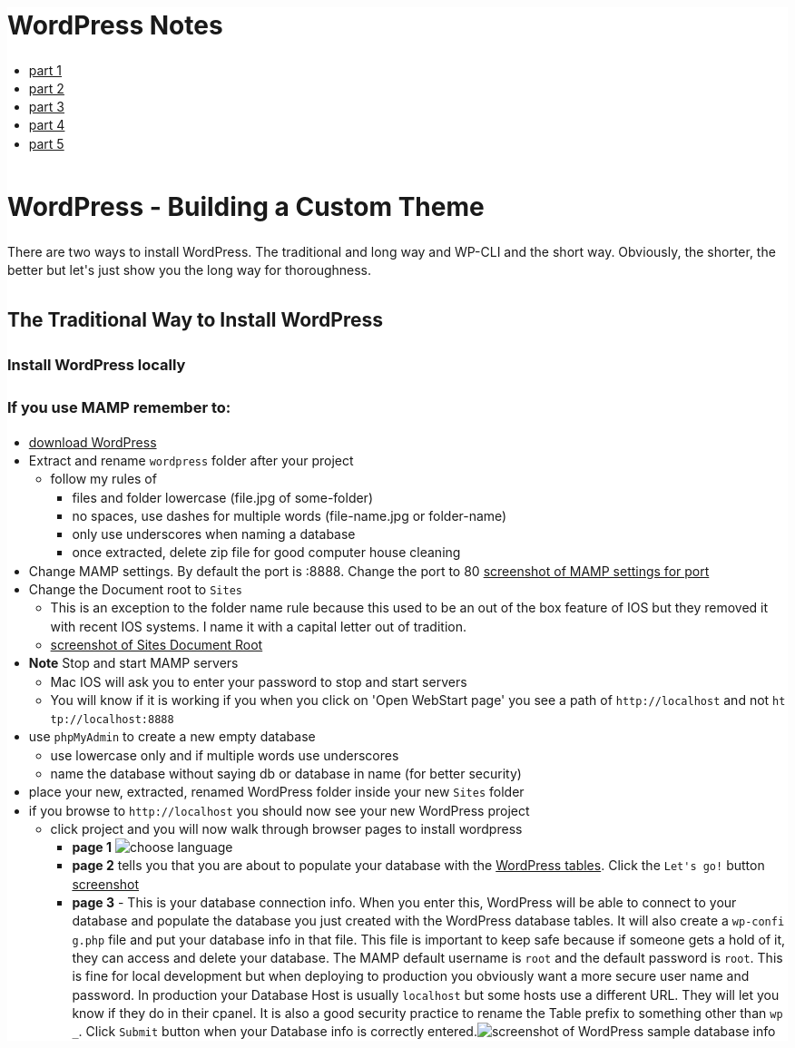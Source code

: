 # WordPress Notes

* [part 1](https://github.com/kingluddite/web-dev-notes/blob/master/wordpress/bootstrap-wordpress-part-1.md)
* [part 2](https://github.com/kingluddite/web-dev-notes/blob/master/wordpress/bootstrap-wordpress-part-2.md)
* [part 3](https://github.com/kingluddite/web-dev-notes/blob/master/wordpress/bootstrap-wordpress-part-3.md)
* [part 4](https://github.com/kingluddite/web-dev-notes/blob/master/wordpress/bootstrap-wordpress-part-4.md)
* [part 5](https://github.com/kingluddite/web-dev-notes/blob/master/wordpress/bootstrap-wordpress-part-5.md)

# WordPress - Building a Custom Theme

There are two ways to install WordPress. The traditional and long way and WP-CLI and the short way. Obviously, the shorter, the better but let's just show you the long way for thoroughness.

## The Traditional Way to Install WordPress

### Install WordPress locally

### If you use MAMP remember to:
* [download WordPress](https://wordpress.org/download/)
* Extract and rename `wordpress` folder after your project
    + follow my rules of
        * files and folder lowercase (file.jpg of some-folder)
        * no spaces, use dashes for multiple words (file-name.jpg or folder-name)
        * only use underscores when naming a database
        * once extracted, delete zip file for good computer house cleaning
* Change MAMP settings. By default the port is :8888. Change the port to 80
[screenshot of MAMP settings for port](https://i.imgur.com/LTKCIiJ.png)
* Change the Document root to `Sites`
    - This is an exception to the folder name rule because this used to be an out of the box feature of IOS but they removed it with recent IOS systems. I name it with a capital letter out of tradition.
    - [screenshot of Sites Document Root](https://i.imgur.com/ivxdIvE.png)
* **Note** Stop and start MAMP servers
    - Mac IOS will ask you to enter your password to stop and start servers
    - You will know if it is working if you when you click on 'Open WebStart page' you see a path of `http://localhost` and not `http://localhost:8888`
* use `phpMyAdmin` to create a new empty database
    - use lowercase only and if multiple words use underscores
    - name the database without saying db or database in name (for better security)
* place your new, extracted, renamed WordPress folder inside your new `Sites` folder
* if you browse to `http://localhost` you should now see your new WordPress project
    - click project and you will now walk through browser pages to install wordpress
        + **page 1** ![choose language](https://i.imgur.com/AXvxvU6.png)
        + **page 2** tells you that you are about to populate your database with the [WordPress tables](https://codex.wordpress.org/Database_Description). Click the `Let's go!` button [screenshot](https://i.imgur.com/EvJnTnI.png)
        + **page 3** - This is your database connection info. When you enter this, WordPress will be able to connect to your database and populate the database you just created with the WordPress database tables. It will also create a `wp-config.php` file and put your database info in that file. This file is important to keep safe because if someone gets a hold of it, they can access and delete your database. The MAMP default username is `root` and the default password is `root`. This is fine for local development but when deploying to production you obviously want a more secure user name and password. In production your Database Host is usually `localhost` but some hosts use a different URL. They will let you know if they do in their cpanel. It is also a good security practice to rename the Table prefix to something other than `wp_`. Click `Submit` button when your Database info is correctly entered.![screenshot of WordPress sample database info](https://i.imgur.com/ea6NPKb.png_)